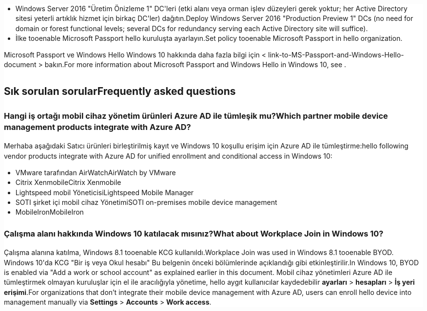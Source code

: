 * <span data-ttu-id="7ceff-235">Windows Server 2016 "Üretim Önizleme 1" DC'leri (etki alanı veya orman işlev düzeyleri gerek yoktur; her Active Directory sitesi yeterli artıklık hizmet için birkaç DC'ler) dağıtın.</span><span class="sxs-lookup"><span data-stu-id="7ceff-235">Deploy Windows Server 2016 "Production Preview 1" DCs (no need for domain or forest functional levels; several DCs for redundancy serving each Active Directory site will suffice).</span></span>
* <span data-ttu-id="7ceff-236">İlke tooenable Microsoft Passport hello kuruluşta ayarlayın.</span><span class="sxs-lookup"><span data-stu-id="7ceff-236">Set policy tooenable Microsoft Passport in hello organization.</span></span>

<span data-ttu-id="7ceff-237">Microsoft Passport ve Windows Hello Windows 10 hakkında daha fazla bilgi için < link-to-MS-Passport-and-Windows-Hello-document > bakın.</span><span class="sxs-lookup"><span data-stu-id="7ceff-237">For more information about Microsoft Passport and Windows Hello in Windows 10, see <link-to-MS-Passport-and-Windows-Hello-document>.</span></span>

## <a name="frequently-asked-questions"></a><span data-ttu-id="7ceff-238">Sık sorulan sorular</span><span class="sxs-lookup"><span data-stu-id="7ceff-238">Frequently asked questions</span></span>
### <a name="which-partner-mobile-device-management-products-integrate-with-azure-ad"></a><span data-ttu-id="7ceff-239">Hangi iş ortağı mobil cihaz yönetim ürünleri Azure AD ile tümleşik mu?</span><span class="sxs-lookup"><span data-stu-id="7ceff-239">Which partner mobile device management products integrate with Azure AD?</span></span>
<span data-ttu-id="7ceff-240">Merhaba aşağıdaki Satıcı ürünleri birleştirilmiş kayıt ve Windows 10 koşullu erişim için Azure AD ile tümleştirme:</span><span class="sxs-lookup"><span data-stu-id="7ceff-240">hello following vendor products integrate with Azure AD for unified enrollment and conditional access in Windows 10:</span></span>

* <span data-ttu-id="7ceff-241">VMware tarafından AirWatch</span><span class="sxs-lookup"><span data-stu-id="7ceff-241">AirWatch by VMware</span></span>
* <span data-ttu-id="7ceff-242">Citrix Xenmobile</span><span class="sxs-lookup"><span data-stu-id="7ceff-242">Citrix Xenmobile</span></span>
* <span data-ttu-id="7ceff-243">Lightspeed mobil Yöneticisi</span><span class="sxs-lookup"><span data-stu-id="7ceff-243">Lightspeed Mobile Manager</span></span>
* <span data-ttu-id="7ceff-244">SOTI şirket içi mobil cihaz Yönetimi</span><span class="sxs-lookup"><span data-stu-id="7ceff-244">SOTI on-premises mobile device management</span></span>
* <span data-ttu-id="7ceff-245">MobileIron</span><span class="sxs-lookup"><span data-stu-id="7ceff-245">MobileIron</span></span>

### <a name="what-about-workplace-join-in-windows-10"></a><span data-ttu-id="7ceff-246">Çalışma alanı hakkında Windows 10 katılacak mısınız?</span><span class="sxs-lookup"><span data-stu-id="7ceff-246">What about Workplace Join in Windows 10?</span></span>
<span data-ttu-id="7ceff-247">Çalışma alanına katılma, Windows 8.1 tooenable KCG kullanıldı.</span><span class="sxs-lookup"><span data-stu-id="7ceff-247">Workplace Join was used in Windows 8.1 tooenable BYOD.</span></span> <span data-ttu-id="7ceff-248">Windows 10'da KCG "Bir iş veya Okul hesabı" Bu belgenin önceki bölümlerinde açıklandığı gibi etkinleştirilir.</span><span class="sxs-lookup"><span data-stu-id="7ceff-248">In Windows 10, BYOD is enabled via "Add a work or school account" as explained earlier in this document.</span></span> <span data-ttu-id="7ceff-249">Mobil cihaz yönetimleri Azure AD ile tümleştirmek olmayan kuruluşlar için el ile aracılığıyla yönetime, hello aygıt kullanıcılar kaydedebilir **ayarları** > **hesapları**  >  **İş yeri erişimi**.</span><span class="sxs-lookup"><span data-stu-id="7ceff-249">For organizations that don’t integrate their mobile device management with Azure AD, users can enroll hello device into management manually via **Settings** > **Accounts** > **Work access**.</span></span>
